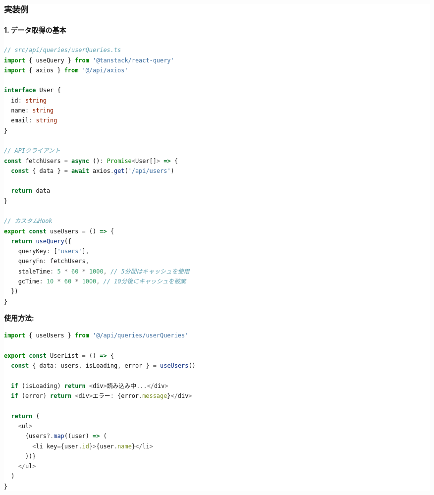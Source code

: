 ### 実装例

#### 1. データ取得の基本

```typescript
// src/api/queries/userQueries.ts
import { useQuery } from '@tanstack/react-query'
import { axios } from '@/api/axios'

interface User {
  id: string
  name: string
  email: string
}

// APIクライアント
const fetchUsers = async (): Promise<User[]> => {
  const { data } = await axios.get('/api/users')

  return data
}

// カスタムHook
export const useUsers = () => {
  return useQuery({
    queryKey: ['users'],
    queryFn: fetchUsers,
    staleTime: 5 * 60 * 1000, // 5分間はキャッシュを使用
    gcTime: 10 * 60 * 1000, // 10分後にキャッシュを破棄
  })
}
```

**使用方法:**

```typescript
import { useUsers } from '@/api/queries/userQueries'

export const UserList = () => {
  const { data: users, isLoading, error } = useUsers()

  if (isLoading) return <div>読み込み中...</div>
  if (error) return <div>エラー: {error.message}</div>

  return (
    <ul>
      {users?.map((user) => (
        <li key={user.id}>{user.name}</li>
      ))}
    </ul>
  )
}
```
